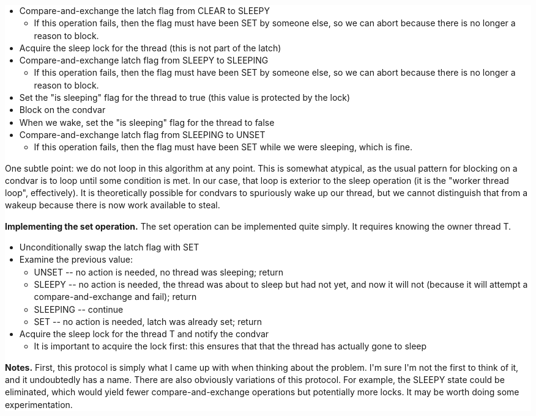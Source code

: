 - Compare-and-exchange the latch flag from CLEAR to SLEEPY
  - If this operation fails, then the flag must have been SET by someone else,
    so we can abort because there is no longer a reason to block.
- Acquire the sleep lock for the thread (this is not part of the latch)
- Compare-and-exchange latch flag from SLEEPY to SLEEPING
  - If this operation fails, then the flag must have been SET by someone else,
    so we can abort because there is no longer a reason to block.
- Set the "is sleeping" flag for the thread to true (this value is protected by the lock)
- Block on the condvar
- When we wake, set the "is sleeping" flag for the thread to false
- Compare-and-exchange latch flag from SLEEPING to UNSET
  - If this operation fails, then the flag must have been SET while we were sleeping,
    which is fine.

One subtle point: we do not loop in this algorithm at any point. This
is somewhat atypical, as the usual pattern for blocking on a condvar
is to loop until some condition is met. In our case, that loop is
exterior to the sleep operation (it is the "worker thread loop",
effectively). It is theoretically possible for condvars to spuriously
wake up our thread, but we cannot distinguish that from a wakeup
because there is now work available to steal.

**Implementing the set operation.** The set operation can be implemented
quite simply. It requires knowing the owner thread T.

- Unconditionally swap the latch flag with SET
- Examine the previous value:
  - UNSET -- no action is needed, no thread was sleeping; return
  - SLEEPY -- no action is needed, the thread was about to sleep but had not yet,
    and now it will not (because it will attempt a compare-and-exchange and fail); return
  - SLEEPING -- continue
  - SET -- no action is needed, latch was already set; return
- Acquire the sleep lock for the thread T and notify the condvar
  - It is important to acquire the lock first: this ensures that that the thread
    has actually gone to sleep
    
**Notes.** First, this protocol is simply what I came up with when
thinking about the problem. I'm sure I'm not the first to think of it,
and it undoubtedly has a name. There are also obviously variations of
this protocol. For example, the SLEEPY state could be eliminated,
which would yield fewer compare-and-exchange operations but
potentially more locks. It may be worth doing some experimentation.

